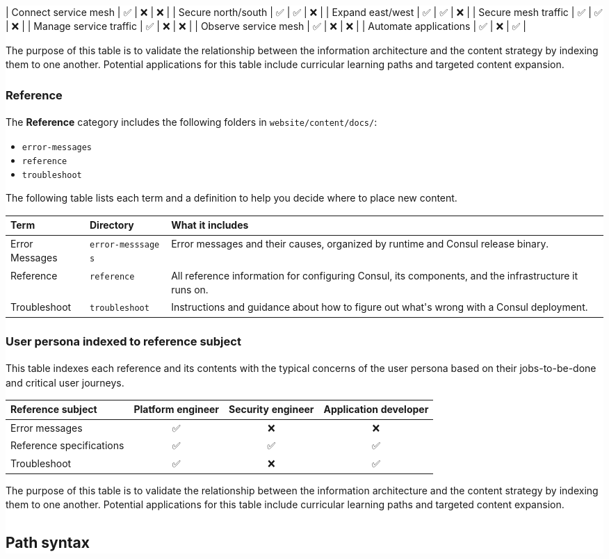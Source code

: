 | Connect service mesh   |      &#9989;      |     &#10060;      |       &#10060;        |
| Secure north/south     |      &#9989;      |      &#9989;      |       &#10060;        |
| Expand east/west       |      &#9989;      |      &#9989;      |       &#10060;        |
| Secure mesh traffic    |      &#9989;      |      &#9989;      |       &#10060;        |
| Manage service traffic |      &#9989;      |     &#10060;      |       &#10060;        |
| Observe service mesh   |      &#9989;      |     &#10060;      |       &#10060;        |
| Automate applications  |      &#9989;      |     &#10060;      |        &#9989;        |

The purpose of this table is to validate the relationship between the information architecture and the content strategy by indexing them to one another. Potential applications for this table include curricular learning paths and targeted content expansion.

### Reference

The **Reference** category includes the following folders in `website/content/docs/`:

- `error-messages`
- `reference`
- `troubleshoot`

The following table lists each term and a definition to help you decide where to place new content.

| Term           | Directory         | What it includes                                                                                     |
| :------------- | :---------------- | :--------------------------------------------------------------------------------------------------- |
| Error Messages | `error-messsages` | Error messages and their causes, organized by runtime and Consul release binary.                     |
| Reference      | `reference`       | All reference information for configuring Consul, its components, and the infrastructure it runs on. |
| Troubleshoot   | `troubleshoot`    | Instructions and guidance about how to figure out what's wrong with a Consul deployment.             |

### User persona indexed to reference subject

This table indexes each reference and its contents with the typical concerns of the user persona based on their jobs-to-be-done and critical user journeys.

| Reference subject        | Platform engineer | Security engineer | Application developer |
| :----------------------- | :---------------: | :---------------: | :-------------------: |
| Error messages           |      &#9989;      |     &#10060;      |       &#10060;        |
| Reference specifications |      &#9989;      |      &#9989;      |        &#9989;        |
| Troubleshoot             |      &#9989;      |     &#10060;      |        &#9989;        |

The purpose of this table is to validate the relationship between the information architecture and the content strategy by indexing them to one another. Potential applications for this table include curricular learning paths and targeted content expansion.

## Path syntax
